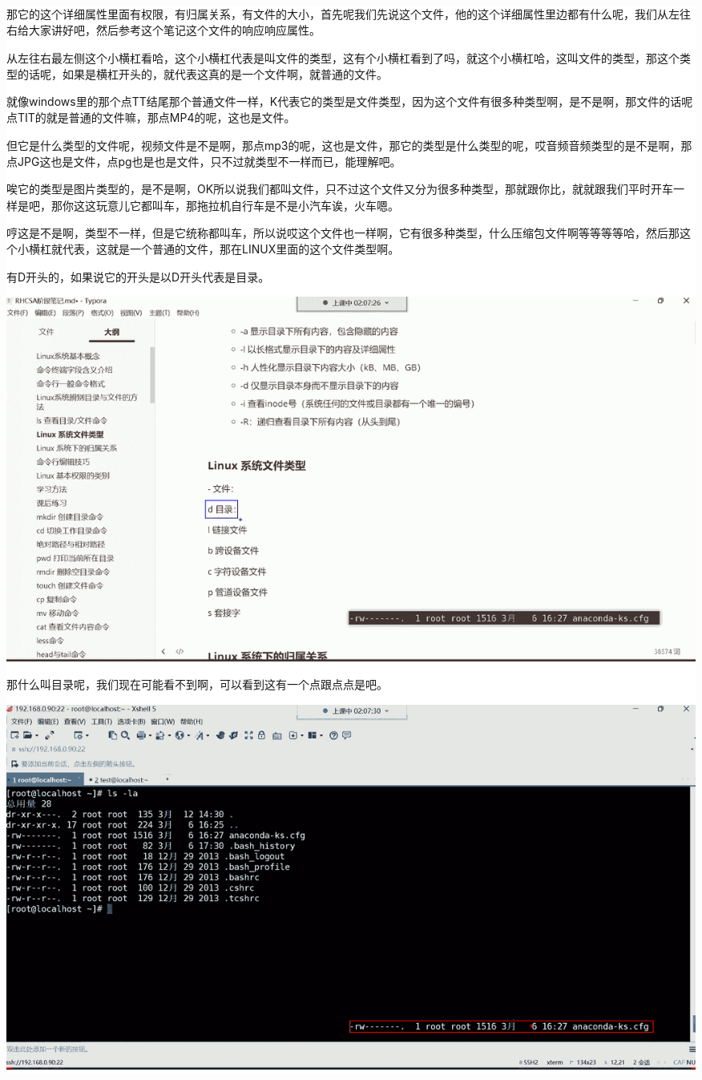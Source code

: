 那它的这个详细属性里面有权限，有归属关系，有文件的大小，首先呢我们先说这个文件，他的这个详细属性里边都有什么呢，我们从左往右给大家讲好吧，然后参考这个笔记这个文件的响应响应属性。

从左往右最左侧这个小横杠看哈，这个小横杠代表是叫文件的类型，这有个小横杠看到了吗，就这个小横杠哈，这叫文件的类型，那这个类型的话呢，如果是横杠开头的，就代表这真的是一个文件啊，就普通的文件。

就像windows里的那个点TT结尾那个普通文件一样，K代表它的类型是文件类型，因为这个文件有很多种类型啊，是不是啊，那文件的话呢点TIT的就是普通的文件嘛，那点MP4的呢，这也是文件。

但它是什么类型的文件呢，视频文件是不是啊，那点mp3的呢，这也是文件，那它的类型是什么类型的呢，哎音频音频类型的是不是啊，那点JPG这也是文件，点pg也是也是文件，只不过就类型不一样而已，能理解吧。

唉它的类型是图片类型的，是不是啊，OK所以说我们都叫文件，只不过这个文件又分为很多种类型，那就跟你比，就就跟我们平时开车一样是吧，那你这这玩意儿它都叫车，那拖拉机自行车是不是小汽车诶，火车嗯。

哼这是不是啊，类型不一样，但是它统称都叫车，所以说哎这个文件也一样啊，它有很多种类型，什么压缩包文件啊等等等等哈，然后那这个小横杠就代表，这就是一个普通的文件，那在LINUX里面的这个文件类型啊。

有D开头的，如果说它的开头是以D开头代表是目录。

![](img/8da5ecec0d59681f216c8cbf1109fc0c_19.png)

那什么叫目录呢，我们现在可能看不到啊，可以看到这有一个点跟点点是吧。

![](img/8da5ecec0d59681f216c8cbf1109fc0c_21.png)
